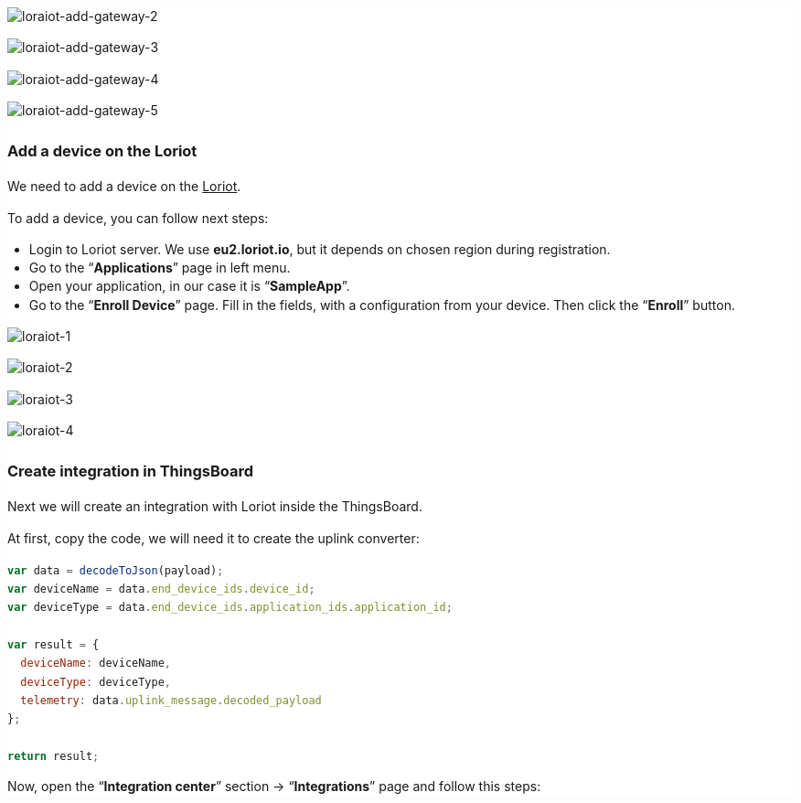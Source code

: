 ![loraiot-add-gateway-2](/images/devices-library/ready-to-go-devices/lansitec-lorawan/loraiot-add-gateway-2.png)

![loraiot-add-gateway-3](/images/devices-library/ready-to-go-devices/lansitec-lorawan/loraiot-add-gateway-3.png)

![loraiot-add-gateway-4](/images/devices-library/ready-to-go-devices/lansitec-lorawan/loraiot-add-gateway-4.png)

![loraiot-add-gateway-5](/images/devices-library/ready-to-go-devices/lansitec-lorawan/loraiot-add-gateway-5.png)

### Add a device on the Loriot

We need to add a device on the [Loriot](https://loriot.io/).

To add a device, you can follow next steps:

- Login to Loriot server. We use **eu2.loriot.io**, but it depends on chosen region during registration.
- Go to the “**Applications**” page in left menu.
- Open your application, in our case it is “**SampleApp**”.
- Go to the “**Enroll Device**” page. Fill in the fields, with a configuration from your device. Then click the “**Enroll**” button.

![loraiot-1](/images/devices-library/ready-to-go-devices/lansitec-lorawan/loraiot-1.png)

![loraiot-2](/images/devices-library/ready-to-go-devices/lansitec-lorawan/loraiot-2.png)

![loraiot-3](/images/devices-library/ready-to-go-devices/lansitec-lorawan/loraiot-3.png)

![loraiot-4](/images/devices-library/ready-to-go-devices/lansitec-lorawan/loraiot-4.png)



### Create integration in ThingsBoard

Next we will create an integration with Loriot inside the ThingsBoard.

At first, copy the code, we will need it to create the uplink converter:

```javascript
var data = decodeToJson(payload);
var deviceName = data.end_device_ids.device_id;
var deviceType = data.end_device_ids.application_ids.application_id;

var result = {
  deviceName: deviceName,
  deviceType: deviceType,
  telemetry: data.uplink_message.decoded_payload
};

return result;
```



Now, open the “**Integration center**” section -> “**Integrations**” page and follow this steps:
